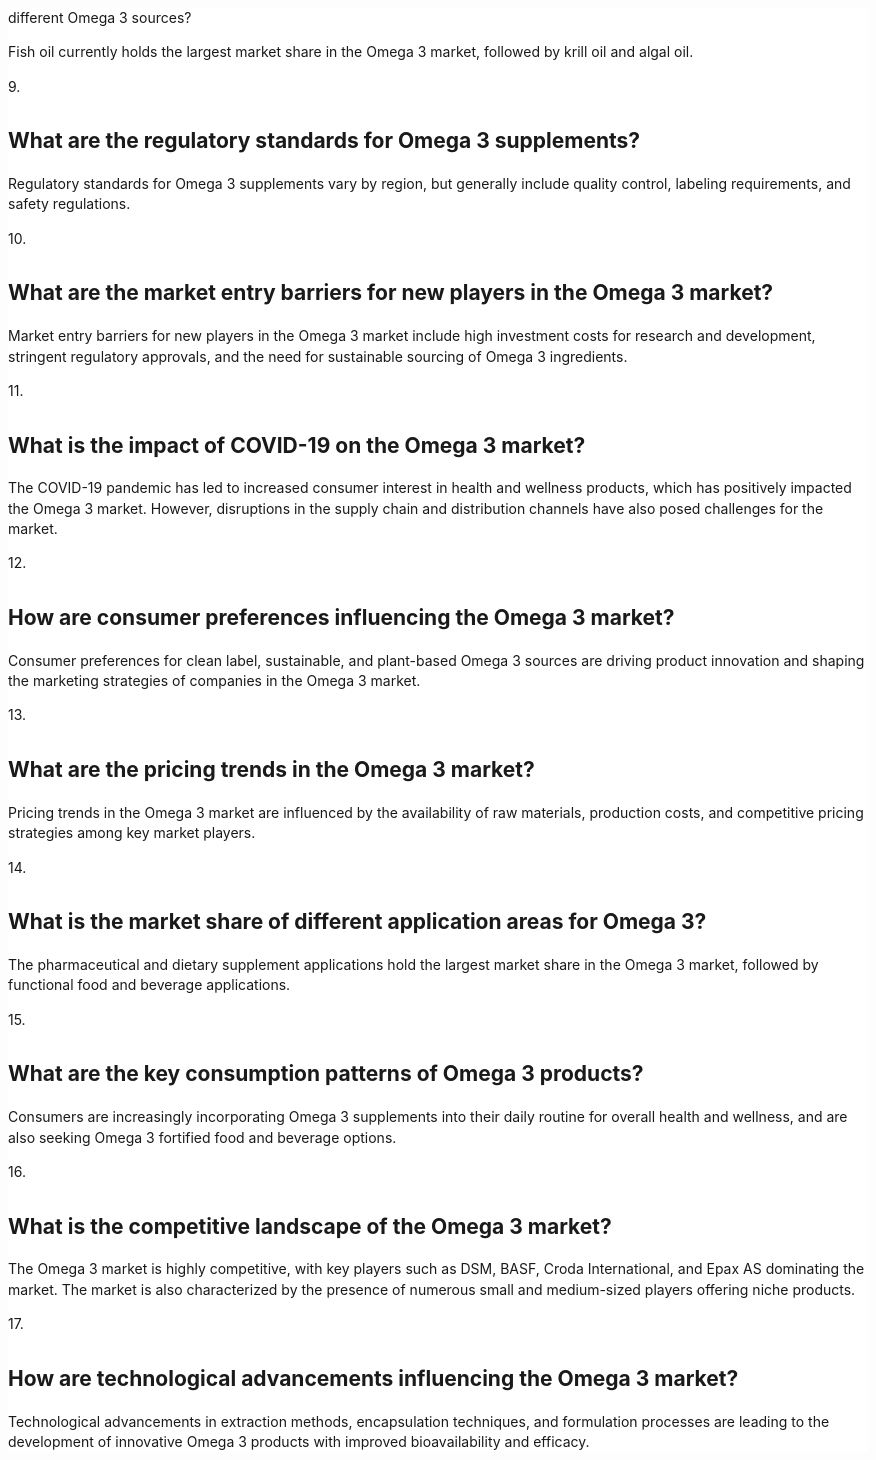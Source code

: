 different Omega 3 sources?</h2> <p>Fish oil currently holds the largest market share in the Omega 3 market, followed by krill oil and algal oil.</p>9. <h2>What are the regulatory standards for Omega 3 supplements?</h2> <p>Regulatory standards for Omega 3 supplements vary by region, but generally include quality control, labeling requirements, and safety regulations.</p>10. <h2>What are the market entry barriers for new players in the Omega 3 market?</h2> <p>Market entry barriers for new players in the Omega 3 market include high investment costs for research and development, stringent regulatory approvals, and the need for sustainable sourcing of Omega 3 ingredients.</p>11. <h2>What is the impact of COVID-19 on the Omega 3 market?</h2> <p>The COVID-19 pandemic has led to increased consumer interest in health and wellness products, which has positively impacted the Omega 3 market. However, disruptions in the supply chain and distribution channels have also posed challenges for the market.</p>12. <h2>How are consumer preferences influencing the Omega 3 market?</h2> <p>Consumer preferences for clean label, sustainable, and plant-based Omega 3 sources are driving product innovation and shaping the marketing strategies of companies in the Omega 3 market.</p>13. <h2>What are the pricing trends in the Omega 3 market?</h2> <p>Pricing trends in the Omega 3 market are influenced by the availability of raw materials, production costs, and competitive pricing strategies among key market players.</p>14. <h2>What is the market share of different application areas for Omega 3?</h2> <p>The pharmaceutical and dietary supplement applications hold the largest market share in the Omega 3 market, followed by functional food and beverage applications.</p>15. <h2>What are the key consumption patterns of Omega 3 products?</h2> <p>Consumers are increasingly incorporating Omega 3 supplements into their daily routine for overall health and wellness, and are also seeking Omega 3 fortified food and beverage options.</p>16. <h2>What is the competitive landscape of the Omega 3 market?</h2> <p>The Omega 3 market is highly competitive, with key players such as DSM, BASF, Croda International, and Epax AS dominating the market. The market is also characterized by the presence of numerous small and medium-sized players offering niche products.</p>17. <h2>How are technological advancements influencing the Omega 3 market?</h2> <p>Technological advancements in extraction methods, encapsulation techniques, and formulation processes are leading to the development of innovative Omega 3 products with improved bioavailability and efficacy.</p></strong></p>
